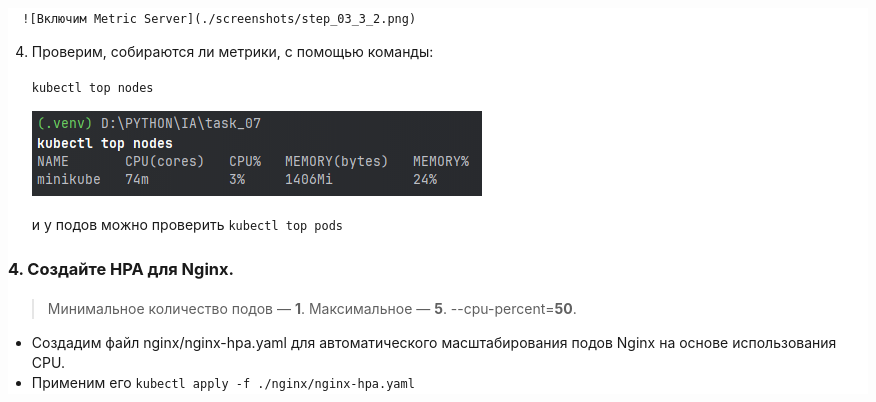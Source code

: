       ![Включим Metric Server](./screenshots/step_03_3_2.png)

   4. Проверим, собираются ли метрики, с помощью команды: 
 
      ```kubectl top nodes``` 

      ![Информация по сбору метрик](./screenshots/step_03_4.png)

      и у подов можно проверить ```kubectl top pods```

### 4. Создайте HPA для Nginx.

 > Минимальное количество подов — **1**. Максимальное — **5**. --cpu-percent=**50**.

 - Cоздадим файл nginx/nginx-hpa.yaml для автоматического масштабирования подов Nginx на основе использования CPU.
 - Применим его ```kubectl apply -f ./nginx/nginx-hpa.yaml``` 
